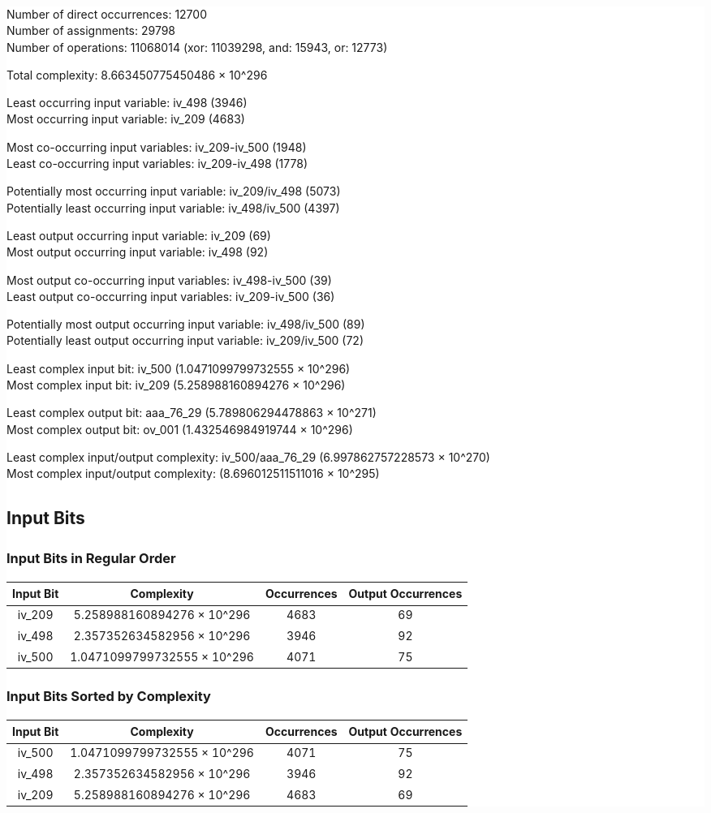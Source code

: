 Number of direct occurrences: 12700  
Number of assignments: 29798  
Number of operations: 11068014
(xor: 11039298,
and: 15943,
or: 12773)

Total complexity: 8.663450775450486 × 10^296

Least occurring input variable: iv_498 (3946)  
Most occurring input variable: iv_209 (4683)

Most co-occurring input variables: iv_209-iv_500 (1948)  
Least co-occurring input variables: iv_209-iv_498 (1778)

Potentially most occurring input variable: iv_209/iv_498 (5073)  
Potentially least occurring input variable: iv_498/iv_500 (4397)

Least output occurring input variable: iv_209 (69)  
Most output occurring input variable: iv_498 (92)

Most output co-occurring input variables: iv_498-iv_500 (39)  
Least output co-occurring input variables: iv_209-iv_500 (36)

Potentially most output occurring input variable: iv_498/iv_500 (89)  
Potentially least output occurring input variable: iv_209/iv_500 (72)

Least complex input bit: iv_500 (1.0471099799732555 × 10^296)  
Most complex input bit: iv_209 (5.258988160894276 × 10^296)

Least complex output bit: aaa_76_29 (5.789806294478863 × 10^271)  
Most complex output bit: ov_001 (1.432546984919744 × 10^296)

Least complex input/output complexity: iv_500/aaa_76_29 (6.997862757228573 × 10^270)  
Most complex input/output complexity:  (8.696012511511016 × 10^295)

## Input Bits

### Input Bits in Regular Order

| Input Bit | Complexity | Occurrences | Output Occurrences |
|:---------:|:----------:|:-----------:|:------------------:|
| iv_209 | 5.258988160894276 × 10^296 | 4683 | 69 |
| iv_498 | 2.357352634582956 × 10^296 | 3946 | 92 |
| iv_500 | 1.0471099799732555 × 10^296 | 4071 | 75 |

### Input Bits Sorted by Complexity

| Input Bit | Complexity | Occurrences | Output Occurrences |
|:---------:|:----------:|:-----------:|:------------------:|
| iv_500 | 1.0471099799732555 × 10^296 | 4071 | 75 |
| iv_498 | 2.357352634582956 × 10^296 | 3946 | 92 |
| iv_209 | 5.258988160894276 × 10^296 | 4683 | 69 |
